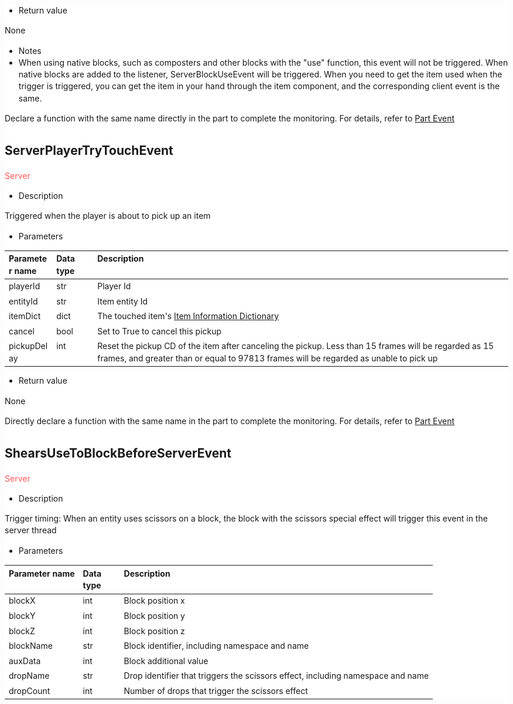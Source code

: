 - Return value 

None 

- Notes 
- When using native blocks, such as composters and other blocks with the "use" function, this event will not be triggered. When native blocks are added to the listener, ServerBlockUseEvent will be triggered. When you need to get the item used when the trigger is triggered, you can get the item in your hand through the item component, and the corresponding client event is the same. 

Declare a function with the same name directly in the part to complete the monitoring. For details, refer to <a href="../../../mcguide/20-Gameplay Development/14-Preset Gameplay Programming/2-In-depth Understanding of Parts/0-Part Development.html#Part Event">Part Event</a> 

## ServerPlayerTryTouchEvent 

<span style="display:inline;color:#ff5555">Server</span> 

- Description 

Triggered when the player is about to pick up an item 

- Parameters 

| Parameter name | <div style="width: 4em">Data type</div> | Description | 
| :--- | :--- | :--- | 
| playerId | str | Player Id | 
| entityId | str | Item entity Id | 
| itemDict | dict | The touched item's <a href="../../../mcguide/20-Gameplay Development/10-Basic Concepts/1-My World Basic Concepts.html#Item Information Dictionary#Item Information Dictionary">Item Information Dictionary</a> | 
| cancel | bool | Set to True to cancel this pickup | 
| pickupDelay | int | Reset the pickup CD of the item after canceling the pickup. Less than 15 frames will be regarded as 15 frames, and greater than or equal to 97813 frames will be regarded as unable to pick up | 

- Return value 

None 

Directly declare a function with the same name in the part to complete the monitoring. For details, refer to <a href="../../../mcguide/20-Gameplay Development/14-Preset Gameplay Programming/2-In-depth Understanding of Parts/0-Part Development.html#Part Event">Part Event</a> 

## ShearsUseToBlockBeforeServerEvent


<span style="display:inline;color:#ff5555">Server</span> 

- Description 

Trigger timing: When an entity uses scissors on a block, the block with the scissors special effect will trigger this event in the server thread 

- Parameters 

| Parameter name | <div style="width: 4em">Data type</div> | Description | 
| :--- | :--- | :--- | 
| blockX | int | Block position x | 
| blockY | int | Block position y | 
| blockZ | int | Block position z | 
| blockName | str | Block identifier, including namespace and name | 
| auxData | int | Block additional value | 
| dropName | str | Drop identifier that triggers the scissors effect, including namespace and name | 
| dropCount | int | Number of drops that trigger the scissors effect | 